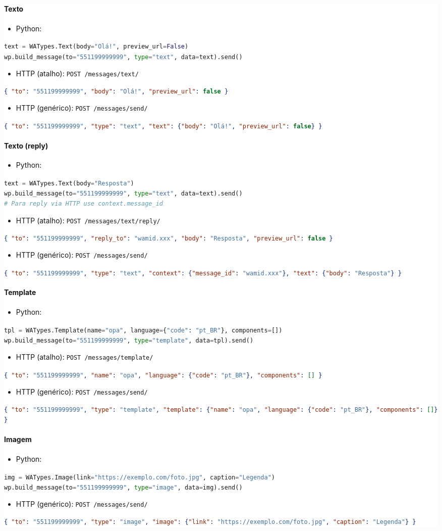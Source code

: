 #### Texto
- Python:
```python
text = WATypes.Text(body="Olá!", preview_url=False)
wp.build_message(to="551199999999", type="text", data=text).send()
```
- HTTP (atalho): `POST /messages/text/`
```json
{ "to": "551199999999", "body": "Olá!", "preview_url": false }
```
- HTTP (genérico): `POST /messages/send/`
```json
{ "to": "551199999999", "type": "text", "text": {"body": "Olá!", "preview_url": false} }
```

#### Texto (reply)
- Python:
```python
text = WATypes.Text(body="Resposta")
wp.build_message(to="551199999999", type="text", data=text).send()
# Para reply via HTTP use context.message_id
```
- HTTP (atalho): `POST /messages/text/reply/`
```json
{ "to": "551199999999", "reply_to": "wamid.xxx", "body": "Resposta", "preview_url": false }
```
- HTTP (genérico): `POST /messages/send/`
```json
{ "to": "551199999999", "type": "text", "context": {"message_id": "wamid.xxx"}, "text": {"body": "Resposta"} }
```

#### Template
- Python:
```python
tpl = WATypes.Template(name="opa", language={"code": "pt_BR"}, components=[])
wp.build_message(to="551199999999", type="template", data=tpl).send()
```
- HTTP (atalho): `POST /messages/template/`
```json
{ "to": "551199999999", "name": "opa", "language": {"code": "pt_BR"}, "components": [] }
```
- HTTP (genérico): `POST /messages/send/`
```json
{ "to": "551199999999", "type": "template", "template": {"name": "opa", "language": {"code": "pt_BR"}, "components": []} }
```

#### Imagem
- Python:
```python
img = WATypes.Image(link="https://exemplo.com/foto.jpg", caption="Legenda")
wp.build_message(to="551199999999", type="image", data=img).send()
```
- HTTP (genérico): `POST /messages/send/`
```json
{ "to": "551199999999", "type": "image", "image": {"link": "https://exemplo.com/foto.jpg", "caption": "Legenda"} }
```

